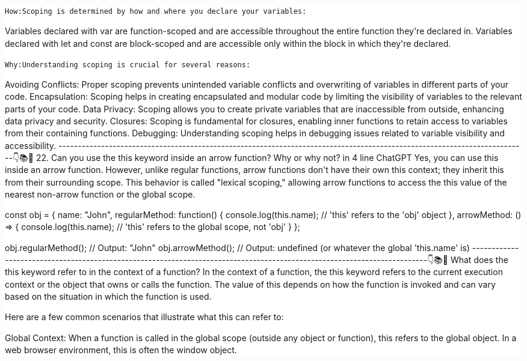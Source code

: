     How:Scoping is determined by how and where you declare your variables:

Variables declared with var are function-scoped and are accessible throughout the entire function they're declared in.
Variables declared with let and const are block-scoped and are accessible only within the block in which they're declared.

    Why:Understanding scoping is crucial for several reasons:

Avoiding Conflicts: Proper scoping prevents unintended variable conflicts and overwriting of variables in different parts of your code.
Encapsulation: Scoping helps in creating encapsulated and modular code by limiting the visibility of variables to the relevant parts
        of your code.
Data Privacy: Scoping allows you to create private variables that are inaccessible from outside, enhancing data privacy and security.
Closures: Scoping is fundamental for closures, enabling inner functions to retain access to variables from their containing functions.
Debugging: Understanding scoping helps in debugging issues related to variable visibility and accessibility.
-------------------------------------------------------------------------------------------------------------------------👇📚📄
22. Can you use the this keyword inside an arrow function? Why or why not? in 4 line
ChatGPT
Yes, you can use this inside an arrow function. However, unlike regular functions, arrow functions don't have their own this context; 
    they inherit this from their surrounding scope. This behavior is called "lexical scoping," allowing arrow functions to access 
    the this value of the nearest non-arrow function or the global scope.

const obj = {
  name: "John",
  regularMethod: function() {
    console.log(this.name); // 'this' refers to the 'obj' object
  },
  arrowMethod: () => {
    console.log(this.name); // 'this' refers to the global scope, not 'obj'
  }
};

obj.regularMethod(); // Output: "John"
obj.arrowMethod();   // Output: undefined (or whatever the global 'this.name' is)
-------------------------------------------------------------------------------------------------------------------------👇📚📄
What does the this keyword refer to in the context of a function?
In the context of a function, the this keyword refers to the current execution context or the object that owns or calls the function. 
    The value of this depends on how the function is invoked and can vary based on the situation in which the function is used.

Here are a few common scenarios that illustrate what this can refer to:

Global Context:
When a function is called in the global scope (outside any object or function), this refers to the global object.
    In a web browser environment, this is often the window object.
